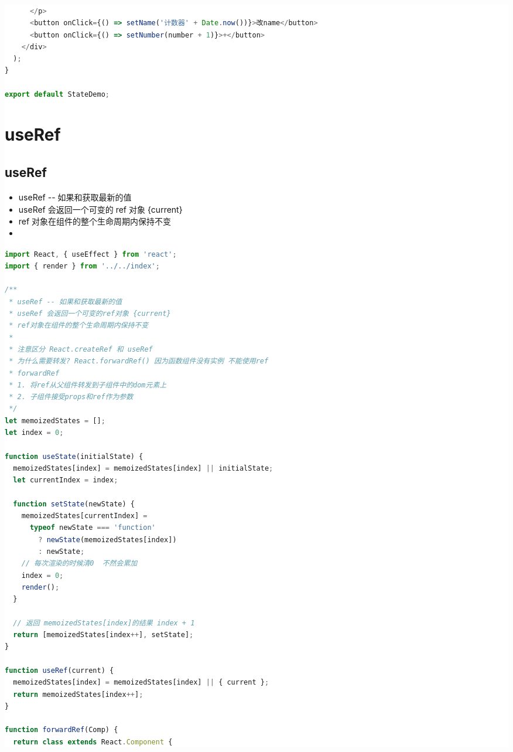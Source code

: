 ```js
      </p>
      <button onClick={() => setName('计数器' + Date.now())}>改name</button>
      <button onClick={() => setNumber(number + 1)}>+</button>
    </div>
  );
}

export default StateDemo;
```

# useRef

## useRef

- useRef -- 如果和获取最新的值
- useRef 会返回一个可变的 ref 对象 {current}
- ref 对象在组件的整个生命周期内保持不变
-

```js
import React, { useEffect } from 'react';
import { render } from '../../index';

/**
 * useRef -- 如果和获取最新的值
 * useRef 会返回一个可变的ref对象 {current}
 * ref对象在组件的整个生命周期内保持不变
 *
 * 注意区分 React.createRef 和 useRef
 * 为什么需要转发? React.forwardRef() 因为函数组件没有实例 不能使用ref
 * forwardRef
 * 1. 将ref从父组件转发到子组件中的dom元素上
 * 2. 子组件接受props和ref作为参数
 */
let memoizedStates = [];
let index = 0;

function useState(initialState) {
  memoizedStates[index] = memoizedStates[index] || initialState;
  let currentIndex = index;

  function setState(newState) {
    memoizedStates[currentIndex] =
      typeof newState === 'function'
        ? newState(memoizedStates[index])
        : newState;
    // 每次渲染的时候清0  不然会累加
    index = 0;
    render();
  }

  // 返回 memoizedStates[index]的结果 index + 1
  return [memoizedStates[index++], setState];
}

function useRef(current) {
  memoizedStates[index] = memoizedStates[index] || { current };
  return memoizedStates[index++];
}

function forwardRef(Comp) {
  return class extends React.Component {
```